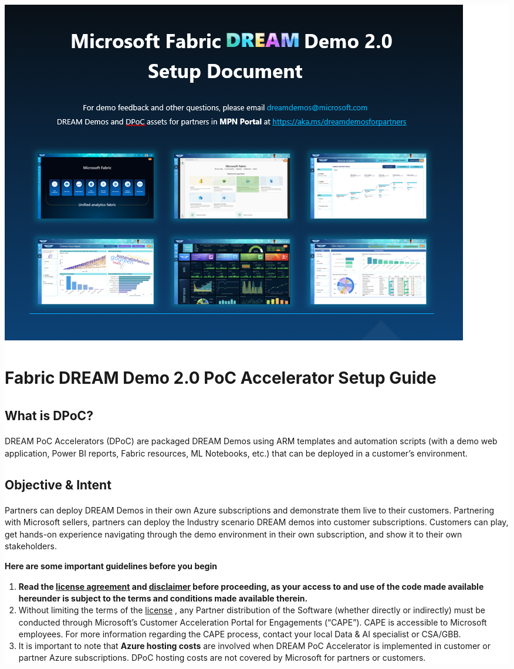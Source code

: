 ![Showcase Image](media/showcase.png)

# Fabric DREAM Demo 2.0 PoC Accelerator Setup Guide

## What is DPoC?
DREAM PoC Accelerators (DPoC) are packaged DREAM Demos using ARM templates and automation scripts (with a demo web application, Power BI reports, Fabric resources, ML Notebooks, etc.) that can be deployed in a customer’s environment.

## Objective & Intent
Partners can deploy DREAM Demos in their own Azure subscriptions and demonstrate them live to their customers. 
Partnering with Microsoft sellers, partners can deploy the Industry scenario DREAM demos into customer subscriptions. 
Customers can play, get hands-on experience navigating through the demo environment in their own subscription, and show it to their own stakeholders.

**Here are some important guidelines before you begin** 

  1. **Read the [license agreement](https://github.com/microsoft/Azure-Analytics-and-AI-Engagement/blob/main/CDP-Retail/license.md) and [disclaimer](https://github.com/microsoft/Azure-Analytics-and-AI-Engagement/blob/main/CDP-Retail/disclaimer.md) before proceeding, as your access to and use of the code made available hereunder is subject to the terms and conditions made available therein.**
  2. Without limiting the terms of the [license](https://github.com/microsoft/Azure-Analytics-and-AI-Engagement/blob/main/CDP-Retail/license.md) , any Partner distribution of the Software (whether directly or indirectly) must be conducted through Microsoft’s Customer Acceleration Portal for Engagements (“CAPE”). CAPE is accessible to Microsoft employees. For more information regarding the CAPE process, contact your local Data & AI specialist or CSA/GBB.
  3. It is important to note that **Azure hosting costs** are involved when DREAM PoC Accelerator is implemented in customer or partner Azure subscriptions. DPoC hosting costs are not covered by Microsoft for partners or customers.